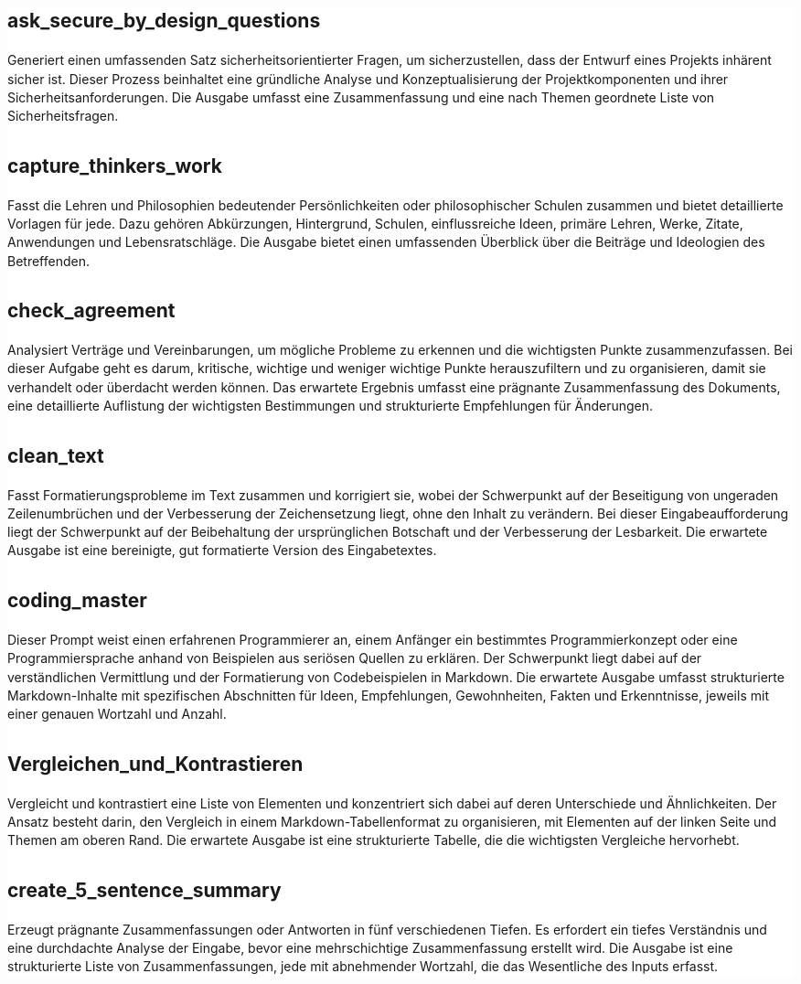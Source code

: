 ## ask_secure_by_design_questions
Generiert einen umfassenden Satz sicherheitsorientierter Fragen, um sicherzustellen, dass der Entwurf eines Projekts inhärent sicher ist. Dieser Prozess beinhaltet eine gründliche Analyse und Konzeptualisierung der Projektkomponenten und ihrer Sicherheitsanforderungen. Die Ausgabe umfasst eine Zusammenfassung und eine nach Themen geordnete Liste von Sicherheitsfragen.

## capture_thinkers_work
Fasst die Lehren und Philosophien bedeutender Persönlichkeiten oder philosophischer Schulen zusammen und bietet detaillierte Vorlagen für jede. Dazu gehören Abkürzungen, Hintergrund, Schulen, einflussreiche Ideen, primäre Lehren, Werke, Zitate, Anwendungen und Lebensratschläge. Die Ausgabe bietet einen umfassenden Überblick über die Beiträge und Ideologien des Betreffenden.

## check_agreement
Analysiert Verträge und Vereinbarungen, um mögliche Probleme zu erkennen und die wichtigsten Punkte zusammenzufassen. Bei dieser Aufgabe geht es darum, kritische, wichtige und weniger wichtige Punkte herauszufiltern und zu organisieren, damit sie verhandelt oder überdacht werden können. Das erwartete Ergebnis umfasst eine prägnante Zusammenfassung des Dokuments, eine detaillierte Auflistung der wichtigsten Bestimmungen und strukturierte Empfehlungen für Änderungen.

## clean_text
Fasst Formatierungsprobleme im Text zusammen und korrigiert sie, wobei der Schwerpunkt auf der Beseitigung von ungeraden Zeilenumbrüchen und der Verbesserung der Zeichensetzung liegt, ohne den Inhalt zu verändern. Bei dieser Eingabeaufforderung liegt der Schwerpunkt auf der Beibehaltung der ursprünglichen Botschaft und der Verbesserung der Lesbarkeit. Die erwartete Ausgabe ist eine bereinigte, gut formatierte Version des Eingabetextes.

## coding_master
Dieser Prompt weist einen erfahrenen Programmierer an, einem Anfänger ein bestimmtes Programmierkonzept oder eine Programmiersprache anhand von Beispielen aus seriösen Quellen zu erklären. Der Schwerpunkt liegt dabei auf der verständlichen Vermittlung und der Formatierung von Codebeispielen in Markdown. Die erwartete Ausgabe umfasst strukturierte Markdown-Inhalte mit spezifischen Abschnitten für Ideen, Empfehlungen, Gewohnheiten, Fakten und Erkenntnisse, jeweils mit einer genauen Wortzahl und Anzahl.

## Vergleichen_und_Kontrastieren
Vergleicht und kontrastiert eine Liste von Elementen und konzentriert sich dabei auf deren Unterschiede und Ähnlichkeiten. Der Ansatz besteht darin, den Vergleich in einem Markdown-Tabellenformat zu organisieren, mit Elementen auf der linken Seite und Themen am oberen Rand. Die erwartete Ausgabe ist eine strukturierte Tabelle, die die wichtigsten Vergleiche hervorhebt.

## create_5_sentence_summary
Erzeugt prägnante Zusammenfassungen oder Antworten in fünf verschiedenen Tiefen. Es erfordert ein tiefes Verständnis und eine durchdachte Analyse der Eingabe, bevor eine mehrschichtige Zusammenfassung erstellt wird. Die Ausgabe ist eine strukturierte Liste von Zusammenfassungen, jede mit abnehmender Wortzahl, die das Wesentliche des Inputs erfasst.
